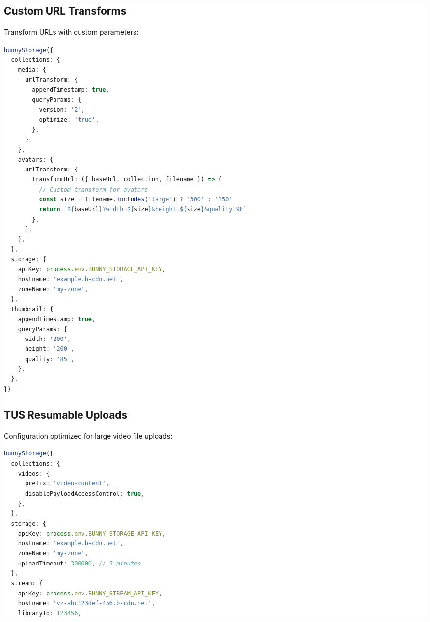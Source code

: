 ## Custom URL Transforms

Transform URLs with custom parameters:

```typescript
bunnyStorage({
  collections: {
    media: {
      urlTransform: {
        appendTimestamp: true,
        queryParams: {
          version: '2',
          optimize: 'true',
        },
      },
    },
    avatars: {
      urlTransform: {
        transformUrl: ({ baseUrl, collection, filename }) => {
          // Custom transform for avatars
          const size = filename.includes('large') ? '300' : '150'
          return `${baseUrl}?width=${size}&height=${size}&quality=90`
        },
      },
    },
  },
  storage: {
    apiKey: process.env.BUNNY_STORAGE_API_KEY,
    hostname: 'example.b-cdn.net',
    zoneName: 'my-zone',
  },
  thumbnail: {
    appendTimestamp: true,
    queryParams: {
      width: '200',
      height: '200',
      quality: '85',
    },
  },
})
```

## TUS Resumable Uploads

Configuration optimized for large video file uploads:

```typescript
bunnyStorage({
  collections: {
    videos: {
      prefix: 'video-content',
      disablePayloadAccessControl: true,
    },
  },
  storage: {
    apiKey: process.env.BUNNY_STORAGE_API_KEY,
    hostname: 'example.b-cdn.net',
    zoneName: 'my-zone',
    uploadTimeout: 300000, // 5 minutes
  },
  stream: {
    apiKey: process.env.BUNNY_STREAM_API_KEY,
    hostname: 'vz-abc123def-456.b-cdn.net',
    libraryId: 123456,
```